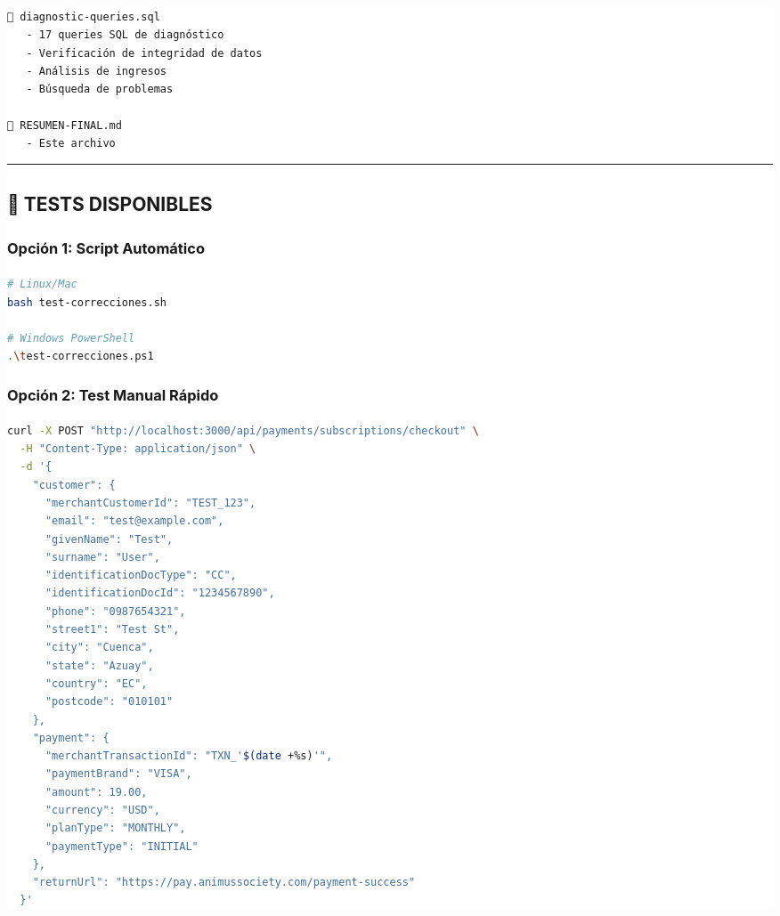 ```
📄 diagnostic-queries.sql
   - 17 queries SQL de diagnóstico
   - Verificación de integridad de datos
   - Análisis de ingresos
   - Búsqueda de problemas

📄 RESUMEN-FINAL.md
   - Este archivo
```

---

## 🧪 TESTS DISPONIBLES

### Opción 1: Script Automático
```bash
# Linux/Mac
bash test-correcciones.sh

# Windows PowerShell
.\test-correcciones.ps1
```

### Opción 2: Test Manual Rápido
```bash
curl -X POST "http://localhost:3000/api/payments/subscriptions/checkout" \
  -H "Content-Type: application/json" \
  -d '{
    "customer": {
      "merchantCustomerId": "TEST_123",
      "email": "test@example.com",
      "givenName": "Test",
      "surname": "User",
      "identificationDocType": "CC",
      "identificationDocId": "1234567890",
      "phone": "0987654321",
      "street1": "Test St",
      "city": "Cuenca",
      "state": "Azuay",
      "country": "EC",
      "postcode": "010101"
    },
    "payment": {
      "merchantTransactionId": "TXN_'$(date +%s)'",
      "paymentBrand": "VISA",
      "amount": 19.00,
      "currency": "USD",
      "planType": "MONTHLY",
      "paymentType": "INITIAL"
    },
    "returnUrl": "https://pay.animussociety.com/payment-success"
  }'
```
